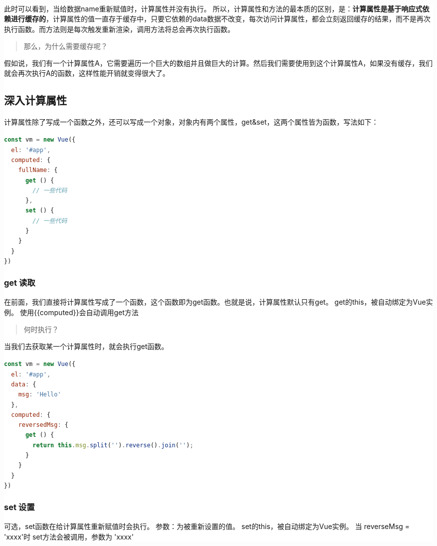 此时可以看到，当给数据name重新赋值时，计算属性并没有执行。
所以，计算属性和方法的最本质的区别，是：<span style="font-weight: bold;">计算属性是基于响应式依赖进行缓存的</span>，计算属性的值一直存于缓存中，只要它依赖的data数据不改变，每次访问计算属性，都会立刻返回缓存的结果，而不是再次执行函数。而方法则是每次触发重新渲染，调用方法将总会再次执行函数。

> 那么，为什么需要缓存呢？

假如说，我们有一个计算属性A，它需要遍历一个巨大的数组并且做巨大的计算。然后我们需要使用到这个计算属性A，如果没有缓存，我们就会再次执行A的函数，这样性能开销就变得很大了。

## 深入计算属性
计算属性除了写成一个函数之外，还可以写成一个对象，对象内有两个属性，get&set，这两个属性皆为函数，写法如下：
```js
const vm = new Vue({
  el: '#app',
  computed: {
    fullName: {
      get () {
        // 一些代码
      },
      set () {
        // 一些代码
      }
    }
  }
})
```

### get 读取
在前面，我们直接将计算属性写成了一个函数，这个函数即为get函数。也就是说，计算属性默认只有get。
get的this，被自动绑定为Vue实例。
使用{{computed}}会自动调用get方法

> 何时执行？

当我们去获取某一个计算属性时，就会执行get函数。

```js
const vm = new Vue({
  el: '#app',
  data: {
    msg: 'Hello'
  },
  computed: {
    reversedMsg: {
      get () {
        return this.msg.split('').reverse().join('');
      }
    }
  }
})
```

### set 设置
可选，set函数在给计算属性重新赋值时会执行。
参数：为被重新设置的值。
set的this，被自动绑定为Vue实例。
当 reverseMsg = 'xxxx'时 set方法会被调用，参数为 'xxxx'
